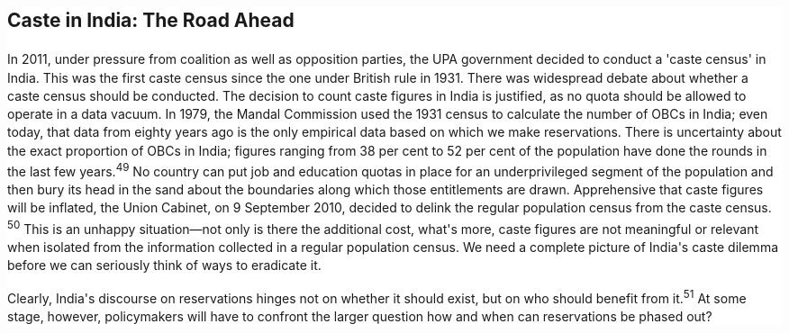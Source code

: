 ## Caste in India: The Road Ahead

In 2011, under pressure from coalition as well as opposition parties, the UPA government decided to conduct a 'caste census' in India. This was the first caste census since the one under British rule in 1931. There was widespread debate about whether a caste census should be conducted. The decision to count caste figures in India is justified, as no quota should be allowed to operate in a data vacuum. In 1979, the Mandal Commission used the 1931 census to calculate the number of OBCs in India; even today, that data from eighty years ago is the only empirical data based on which we make reservations. There is uncertainty about the exact proportion of OBCs in India; figures ranging from 38 per cent to 52 per cent of the population have done the rounds in the last few years.<sup>49</sup> No country can put job and education quotas in place for an underprivileged segment of the population and then bury its head in the sand about the boundaries along which those entitlements are drawn. Apprehensive that caste figures will be inflated, the Union Cabinet, on 9 September 2010, decided to delink the regular population census from the caste census. <sup>50</sup> This is an unhappy situation—not only is there the additional cost, what's more, caste figures are not meaningful or relevant when isolated from the information collected in a regular population census. We need a complete picture of India's caste dilemma before we can seriously think of ways to eradicate it.

Clearly, India's discourse on reservations hinges not on whether it should exist, but on who should benefit from it.<sup>51</sup> At some stage, however, policymakers will have to confront the larger question how and when can reservations be phased out?